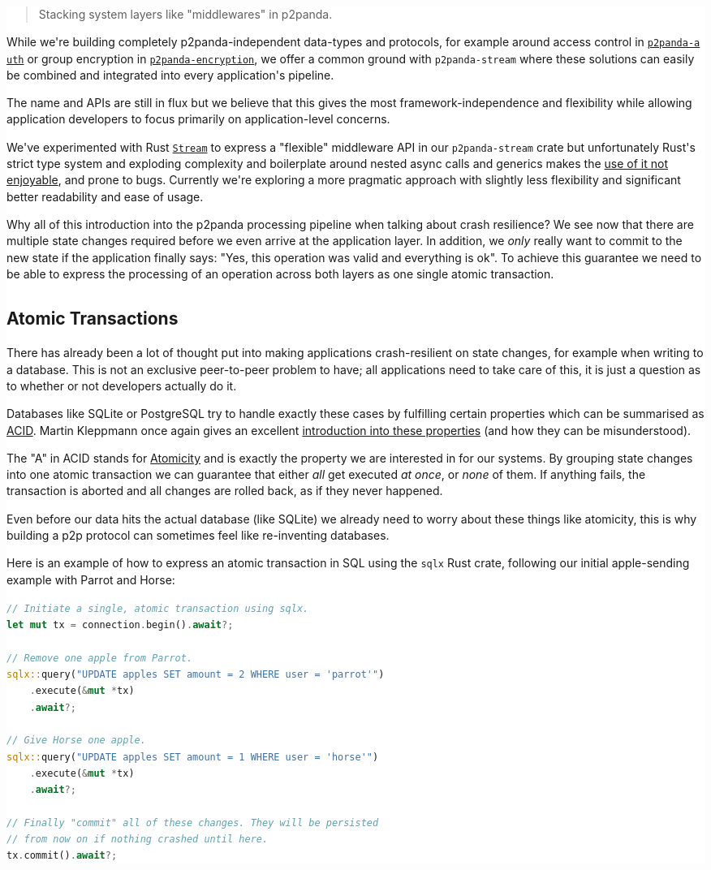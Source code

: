 > Stacking system layers like "middlewares" in p2panda.

While we're building completely p2panda-independent data-types and protocols, for example around access control in [`p2panda-auth`](https://crates.io/crates/p2panda-auth) or group encryption in [`p2panda-encryption`](https://crates.io/crates/p2panda-encryption), we offer a common ground with `p2panda-stream` where these solutions can easily be combined and integrated into every application's pipeline.

The name and APIs are still in flux but we believe that this gives the most framework-independence and flexibility while allowing application developers to focus primarily on application-level concerns.

We've experimented with Rust [`Stream`](https://docs.rs/futures-core/latest/futures_core/stream/trait.Stream.html) to express a "flexible" middleware API in our `p2panda-stream` crate but unfortunately Rust's strict type system and exploding complexity and boilerplate around nested async calls and generics makes the [use of it not enjoyable](https://hachyderm.io/@fasterthanlime/112898470217396730), and prone to bugs. Currently we're exploring a more pragmatic approach with slightly less flexibility and significant better readability and ease of usage.

Why all of this introduction into the p2panda processing pipeline when talking about crash resilience? We see now that there are multiple state changes required before we even arrive at the application layer. In addition, we _only_ really want to commit to the new state if the application finally says: "Yes, this operation was valid and everything is ok". To achieve this guarantee we need to be able to express the processing of an operation across both layers as one single atomic transaction.

## Atomic Transactions

There has already been a lot of thought put into making applications crash-resilient on state changes, for example when writing to a database. This is not an exclusive peer-to-peer problem to have; all applications need to take care of this, it is just a question as to whether or not developers actually do it.

Databases like SQLite or PostgreSQL try to handle exactly these cases by fulfilling certain properties which can be summarised as [ACID](https://en.wikipedia.org/wiki/ACID). Martin Kleppmann once again gives an excellent [introduction into these properties](https://www.youtube.com/watch?v=5ZjhNTM8XU8) (and how they can be misunderstood).

The "A" in ACID stands for [Atomicity](https://en.wikipedia.org/wiki/Atomicity_(database_systems)) and is exactly the property we are interested in for our systems. By grouping state changes into one atomic transaction we can guarantee that either *all* get executed *at once*, or *none* of them. If anything fails, the transaction is aborted and all changes are rolled back, as if they never happened.

Even before our data hits the actual database (like SQLite) we already need to worry about these things like atomicity, this is why building a p2p protocol can sometimes feel like re-inventing databases.

Here is an example of how to express an atomic transaction in SQL using the `sqlx` Rust crate, following our initial apple-sending example with Parrot and Horse:

```rust
// Initiate a single, atomic transaction using sqlx.
let mut tx = connection.begin().await?;

// Remove one apple from Parrot.
sqlx::query("UPDATE apples SET amount = 2 WHERE user = 'parrot'")
    .execute(&mut *tx)
    .await?;

// Give Horse one apple.
sqlx::query("UPDATE apples SET amount = 1 WHERE user = 'horse'")
    .execute(&mut *tx)
    .await?;

// Finally "commit" all of these changes. They will be persisted
// from now on if nothing crashed until here.
tx.commit().await?;
```